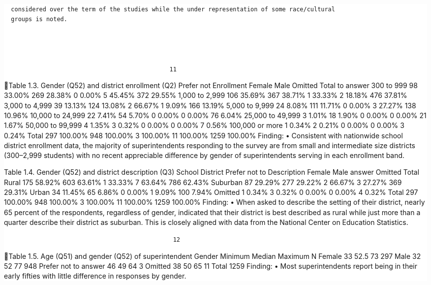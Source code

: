       considered over the term of the studies while the under representation of some race/cultural
      groups is noted.




                                                   11
Table 1.3. Gender (Q52) and district enrollment (Q2)
                                                      Prefer not
    Enrollment      Female              Male                             Omitted            Total
                                                      to answer
    300 to 999    98    33.00%    269     28.38%     0     0.00%     5      45.45%    372      29.55%
       1,000 to
          2,999   106   35.69%    367     38.71%     1    33.33%     2      18.18%    476      37.81%
       3,000 to
          4,999   39    13.13%    124     13.08%     2    66.67%     1       9.09%    166      13.19%
       5,000 to
          9,999   24     8.08%    111     11.71%     0      0.00%    3      27.27%    138      10.96%
     10,000 to
       24,999     22     7.41%     54       5.70%    0      0.00%    0       0.00%     76       6.04%
     25,000 to
       49,999      3     1.01%     18       1.90%    0      0.00%    0       0.00%     21       1.67%
     50,000 to
       99,999      4     1.35%      3       0.32%    0      0.00%    0       0.00%      7       0.56%
    100,000 or
         more       1   0.34%       2   0.21%        0   0.00%       0   0.00%    3   0.24%
         Total    297 100.00%     948 100.00%        3 100.00%      11 100.00% 1259 100.00%
Finding:
•   Consistent with nationwide school district enrollment data, the majority of superintendents
    responding to the survey are from small and intermediate size districts (300–2,999 students)
    with no recent appreciable difference by gender of superintendents serving in each
    enrollment band.

Table 1.4. Gender (Q52) and district description (Q3)
      School
     District                                       Prefer not to
    Description     Female           Male              answer        Omitted                Total
         Rural 175 58.92% 603 63.61%                1 33.33%         7 63.64%         786 62.43%
     Suburban 87 29.29% 277 29.22%                  2 66.67%         3 27.27%         369 29.31%
        Urban 34 11.45% 65       6.86%              0   0.00%        1   9.09%        100   7.94%
      Omitted    1   0.34%   3   0.32%              0   0.00%        0   0.00%          4   0.32%
         Total 297 100.00% 948 100.00%              3 100.00%       11 100.00%       1259 100.00%
Finding:
• When asked to describe the setting of their district, nearly 65 percent of the respondents,
    regardless of gender, indicated that their district is best described as rural while just more
    than a quarter describe their district as suburban. This is closely aligned with data from the
    National Center on Education Statistics.




                                                    12
Table 1.5. Age (Q51) and gender (Q52) of superintendent
                        Gender               Minimum       Median       Maximum          N
                        Female                  33          52.5          73            297
                         Male                   32           52           77            948
                  Prefer not to answer          46              49        64              3
                        Omitted                 38              50        65             11
                                              Total                                     1259
Finding:
•   Most superintendents report being in their early fifties with little difference in responses by
    gender.
